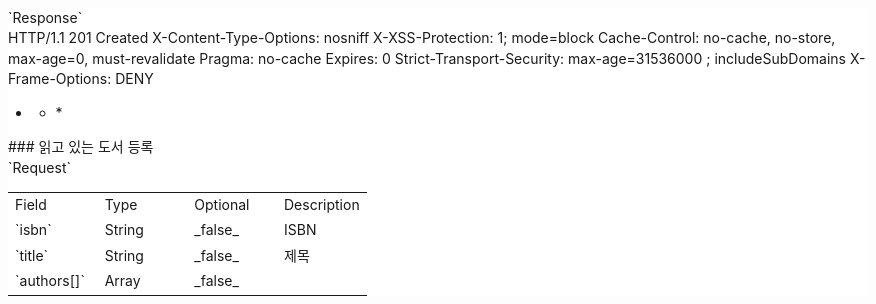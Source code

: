 <div class="paragraph">`Response`</div>

<div class="listingblock">

<div class="content">HTTP/1.1 201 Created X-Content-Type-Options: nosniff X-XSS-Protection: 1; mode=block Cache-Control: no-cache, no-store, max-age=0, must-revalidate Pragma: no-cache Expires: 0 Strict-Transport-Security: max-age=31536000 ; includeSubDomains X-Frame-Options: DENY</div>

</div>

* * *</div>

<div class="sect2">### 읽고 있는 도서 등록

<div class="paragraph">`Request`</div>

<table class="tableblock frame-all grid-all stretch"><colgroup><col style="width: 25%;"> <col style="width: 25%;"> <col style="width: 25%;"> <col style="width: 25%;"></colgroup>

<tbody>

<tr>

<td class="tableblock halign-left valign-top">Field</td>

<td class="tableblock halign-left valign-top">Type</td>

<td class="tableblock halign-left valign-top">Optional</td>

<td class="tableblock halign-left valign-top">Description</td>

</tr>

<tr>

<td class="tableblock halign-left valign-top">`isbn`</td>

<td class="tableblock halign-left valign-top">String</td>

<td class="tableblock halign-left valign-top">_false_</td>

<td class="tableblock halign-left valign-top">ISBN</td>

</tr>

<tr>

<td class="tableblock halign-left valign-top">`title`</td>

<td class="tableblock halign-left valign-top">String</td>

<td class="tableblock halign-left valign-top">_false_</td>

<td class="tableblock halign-left valign-top">제목</td>

</tr>

<tr>

<td class="tableblock halign-left valign-top">`authors[]`</td>

<td class="tableblock halign-left valign-top">Array</td>

<td class="tableblock halign-left valign-top">_false_</td>
